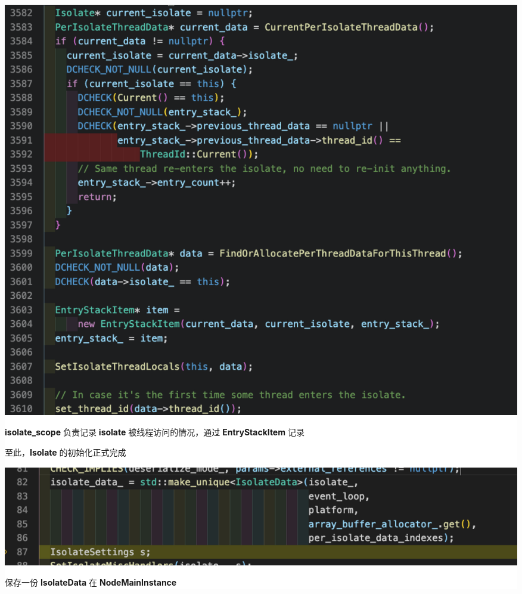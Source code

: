 ![image-20200318105229316](post-16/image-20200318105229316.png)

**isolate_scope** 负责记录 **isolate** 被线程访问的情况，通过 **EntryStackItem** 记录

至此，**Isolate** 的初始化正式完成

![image-20200318105815473](post-16/image-20200318105815473.png)

保存一份 **IsolateData** 在 **NodeMainInstance**
